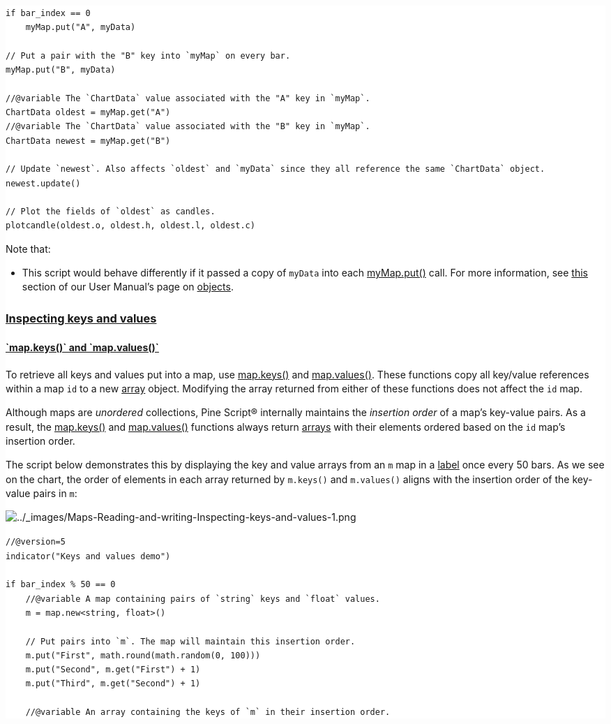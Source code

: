```
if bar_index == 0
    myMap.put("A", myData)

// Put a pair with the "B" key into `myMap` on every bar.
myMap.put("B", myData)

//@variable The `ChartData` value associated with the "A" key in `myMap`.
ChartData oldest = myMap.get("A")
//@variable The `ChartData` value associated with the "B" key in `myMap`.
ChartData newest = myMap.get("B")

// Update `newest`. Also affects `oldest` and `myData` since they all reference the same `ChartData` object.
newest.update()

// Plot the fields of `oldest` as candles.
plotcandle(oldest.o, oldest.h, oldest.l, oldest.c)

```


Note that:

*   This script would behave differently if it passed a copy of `myData` into each [myMap.put()](https://www.tradingview.com/pine-script-reference/v5/#fun_map.put) call. For more information, see [this](https://tradingview.com/pine-script-docs/en/v5/language/Objects.html#pageobjects-copyingobjects) section of our User Manual’s page on [objects](https://tradingview.com/pine-script-docs/en/v5/language/Objects.html#pageobjects).

### [Inspecting keys and values](#id6)

#### [\`map.keys()\` and \`map.values()\`](#id7)

To retrieve all keys and values put into a map, use [map.keys()](https://www.tradingview.com/pine-script-reference/v5/#fun_map.keys) and [map.values()](https://www.tradingview.com/pine-script-reference/v5/#fun_map.values). These functions copy all key/value references within a map `id` to a new [array](https://www.tradingview.com/pine-script-reference/v5/#type_array) object. Modifying the array returned from either of these functions does not affect the `id` map.

Although maps are _unordered_ collections, Pine Script® internally maintains the _insertion order_ of a map’s key-value pairs. As a result, the [map.keys()](https://www.tradingview.com/pine-script-reference/v5/#fun_map.keys) and [map.values()](https://www.tradingview.com/pine-script-reference/v5/#fun_map.values) functions always return [arrays](https://tradingview.com/pine-script-docs/en/v5/language/Arrays.html#pagearrays) with their elements ordered based on the `id` map’s insertion order.

The script below demonstrates this by displaying the key and value arrays from an `m` map in a [label](https://www.tradingview.com/pine-script-reference/v5/#type_label) once every 50 bars. As we see on the chart, the order of elements in each array returned by `m.keys()` and `m.values()` aligns with the insertion order of the key-value pairs in `m`:

![../_images/Maps-Reading-and-writing-Inspecting-keys-and-values-1.png](https://tradingview.com/pine-script-docs/en/v5/_images/Maps-Reading-and-writing-Inspecting-keys-and-values-1.png)

```
//@version=5
indicator("Keys and values demo")

if bar_index % 50 == 0
    //@variable A map containing pairs of `string` keys and `float` values.
    m = map.new<string, float>()

    // Put pairs into `m`. The map will maintain this insertion order.
    m.put("First", math.round(math.random(0, 100)))
    m.put("Second", m.get("First") + 1)
    m.put("Third", m.get("Second") + 1)

    //@variable An array containing the keys of `m` in their insertion order.
```